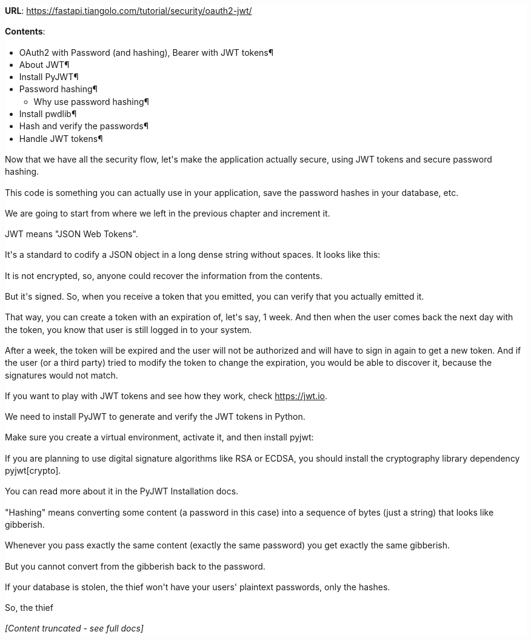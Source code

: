 **URL**: https://fastapi.tiangolo.com/tutorial/security/oauth2-jwt/

**Contents**:
- OAuth2 with Password (and hashing), Bearer with JWT tokens¶
- About JWT¶
- Install PyJWT¶
- Password hashing¶
  - Why use password hashing¶
- Install pwdlib¶
- Hash and verify the passwords¶
- Handle JWT tokens¶

Now that we have all the security flow, let's make the application actually secure, using JWT tokens and secure password hashing.

This code is something you can actually use in your application, save the password hashes in your database, etc.

We are going to start from where we left in the previous chapter and increment it.

JWT means "JSON Web Tokens".

It's a standard to codify a JSON object in a long dense string without spaces. It looks like this:

It is not encrypted, so, anyone could recover the information from the contents.

But it's signed. So, when you receive a token that you emitted, you can verify that you actually emitted it.

That way, you can create a token with an expiration of, let's say, 1 week. And then when the user comes back the next day with the token, you know that user is still logged in to your system.

After a week, the token will be expired and the user will not be authorized and will have to sign in again to get a new token. And if the user (or a third party) tried to modify the token to change the expiration, you would be able to discover it, because the signatures would not match.

If you want to play with JWT tokens and see how they work, check https://jwt.io.

We need to install PyJWT to generate and verify the JWT tokens in Python.

Make sure you create a virtual environment, activate it, and then install pyjwt:

If you are planning to use digital signature algorithms like RSA or ECDSA, you should install the cryptography library dependency pyjwt[crypto].

You can read more about it in the PyJWT Installation docs.

"Hashing" means converting some content (a password in this case) into a sequence of bytes (just a string) that looks like gibberish.

Whenever you pass exactly the same content (exactly the same password) you get exactly the same gibberish.

But you cannot convert from the gibberish back to the password.

If your database is stolen, the thief won't have your users' plaintext passwords, only the hashes.

So, the thief 

*[Content truncated - see full docs]*

